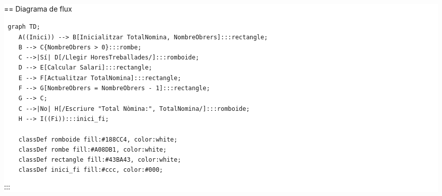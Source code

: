 == Diagrama de flux

```mermaid
 graph TD;
    A((Inici)) --> B[Inicialitzar TotalNomina, NombreObrers]:::rectangle;
    B --> C{NombreObrers > 0}:::rombe;
    C -->|Sí| D[/Llegir HoresTreballades/]:::romboide;
    D --> E[Calcular Salari]:::rectangle;
    E --> F[Actualitzar TotalNomina]:::rectangle;
    F --> G[NombreObrers = NombreObrers - 1]:::rectangle;
    G --> C;
    C -->|No| H[/Escriure "Total Nòmina:", TotalNomina/]:::romboide;
    H --> I((Fi)):::inici_fi;

    classDef romboide fill:#188CC4, color:white;
    classDef rombe fill:#A08DB1, color:white;
    classDef rectangle fill:#43BA43, color:white;
    classDef inici_fi fill:#ccc, color:#000;
```

:::
